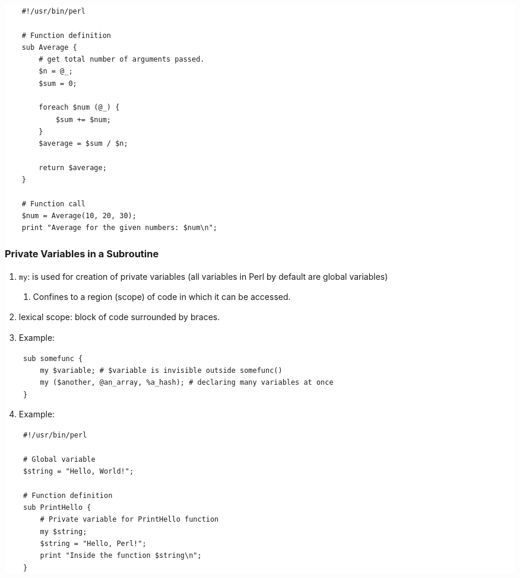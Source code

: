 		#!/usr/bin/perl

		# Function definition
		sub Average {
			# get total number of arguments passed.
			$n = @_;
			$sum = 0;

			foreach $num (@_) {
				$sum += $num;
			}
			$average = $sum / $n;

			return $average;
		}

		# Function call
		$num = Average(10, 20, 30);
		print "Average for the given numbers: $num\n";

### Private Variables in a Subroutine ###
1. `my`: is used for creation of private variables (all variables in Perl by default are global variables)
	1. Confines to a region (scope) of code in which it can be accessed.
2. lexical scope: block of code surrounded by braces.
3. Example:

		sub somefunc {
			my $variable; # $variable is invisible outside somefunc()
			my ($another, @an_array, %a_hash); # declaring many variables at once
		}

4. Example:

		#!/usr/bin/perl

		# Global variable
		$string = "Hello, World!";

		# Function definition
		sub PrintHello {
			# Private variable for PrintHello function
			my $string;
			$string = "Hello, Perl!";
			print "Inside the function $string\n";
		}
